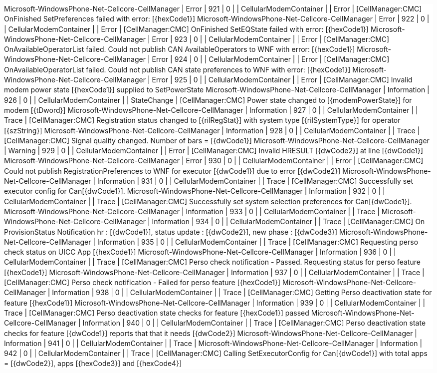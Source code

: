 Microsoft-WindowsPhone-Net-Cellcore-CellManager  |  Error        |  921       |  0        |           |  CellularModemContainer       |          |  Error        |  [CellManager:CMC] OnFinished SetPreferences failed with error: [{hexCode1}]
Microsoft-WindowsPhone-Net-Cellcore-CellManager  |  Error        |  922       |  0        |           |  CellularModemContainer       |          |  Error        |  [CellManager:CMC] OnFinished SetEQState failed with error: [{hexCode1}]
Microsoft-WindowsPhone-Net-Cellcore-CellManager  |  Error        |  923       |  0        |           |  CellularModemContainer       |          |  Error        |  [CellManager:CMC] OnAvailableOperatorList failed. Could not publish CAN AvailableOperators to WNF with error: [{hexCode1}]
Microsoft-WindowsPhone-Net-Cellcore-CellManager  |  Error        |  924       |  0        |           |  CellularModemContainer       |          |  Error        |  [CellManager:CMC] OnAvailableOperatorList failed. Could not publish CAN state preferences to WNF with error: [{hexCode1}]
Microsoft-WindowsPhone-Net-Cellcore-CellManager  |  Error        |  925       |  0        |           |  CellularModemContainer       |          |  Error        |  [CellManager:CMC] Invalid modem power state [{hexCode1}] supplied to SetPowerState
Microsoft-WindowsPhone-Net-Cellcore-CellManager  |  Information  |  926       |  0        |           |  CellularModemContainer       |          |  StateChange  |  [CellManager:CMC] Power state changed to [{modemPowerState}] for modem [{tDword}]
Microsoft-WindowsPhone-Net-Cellcore-CellManager  |  Information  |  927       |  0        |           |  CellularModemContainer       |          |  Trace        |  [CellManager:CMC] Registration status changed to [{rilRegStat}] with system type [{rilSystemType}] for operator [{szString}]
Microsoft-WindowsPhone-Net-Cellcore-CellManager  |  Information  |  928       |  0        |           |  CellularModemContainer       |          |  Trace        |  [CellManager:CMC] Signal quality changed. Number of bars = [{dwCode1}]
Microsoft-WindowsPhone-Net-Cellcore-CellManager  |  Warning      |  929       |  0        |           |  CellularModemContainer       |          |  Error        |  [CellManager:CMC] Invalid HRESULT [{dwCode2}] at line [{dwCode1}]
Microsoft-WindowsPhone-Net-Cellcore-CellManager  |  Error        |  930       |  0        |           |  CellularModemContainer       |          |  Error        |  [CellManager:CMC] Could not publish RegistrationPreferences to WNF for executor [{dwCode1}] due to error [{dwCode2}]
Microsoft-WindowsPhone-Net-Cellcore-CellManager  |  Information  |  931       |  0        |           |  CellularModemContainer       |          |  Trace        |  [CellManager:CMC] Successfully set executor config for Can[{dwCode1}].
Microsoft-WindowsPhone-Net-Cellcore-CellManager  |  Information  |  932       |  0        |           |  CellularModemContainer       |          |  Trace        |  [CellManager:CMC] Successfully set system selection preferences for Can[{dwCode1}].
Microsoft-WindowsPhone-Net-Cellcore-CellManager  |  Information  |  933       |  0        |           |  CellularModemContainer       |          |  Trace        |
Microsoft-WindowsPhone-Net-Cellcore-CellManager  |  Information  |  934       |  0        |           |  CellularModemContainer       |          |  Trace        |  [CellManager:CMC] On ProvisionStatus Notification hr : [{dwCode1}], status update : [{dwCode2}], new phase : [{dwCode3}]
Microsoft-WindowsPhone-Net-Cellcore-CellManager  |  Information  |  935       |  0        |           |  CellularModemContainer       |          |  Trace        |  [CellManager:CMC] Requesting perso check status on UICC App [{hexCode1}]
Microsoft-WindowsPhone-Net-Cellcore-CellManager  |  Information  |  936       |  0        |           |  CellularModemContainer       |          |  Trace        |  [CellManager:CMC] Perso check notification - Passed. Requesting status for perso feature [{hexCode1}]
Microsoft-WindowsPhone-Net-Cellcore-CellManager  |  Information  |  937       |  0        |           |  CellularModemContainer       |          |  Trace        |  [CellManager:CMC] Perso check notification - Failed for perso feature [{hexCode1}]
Microsoft-WindowsPhone-Net-Cellcore-CellManager  |  Information  |  938       |  0        |           |  CellularModemContainer       |          |  Trace        |  [CellManager:CMC] Getting Perso deactivation state for feature [{hexCode1}]
Microsoft-WindowsPhone-Net-Cellcore-CellManager  |  Information  |  939       |  0        |           |  CellularModemContainer       |          |  Trace        |  [CellManager:CMC] Perso deactivation state checks for feature [{hexCode1}] passed
Microsoft-WindowsPhone-Net-Cellcore-CellManager  |  Information  |  940       |  0        |           |  CellularModemContainer       |          |  Trace        |  [CellManager:CMC] Perso deactivation state checks for feature [{dwCode1}] reports that that it needs [{dwCode2}]
Microsoft-WindowsPhone-Net-Cellcore-CellManager  |  Information  |  941       |  0        |           |  CellularModemContainer       |          |  Trace        |
Microsoft-WindowsPhone-Net-Cellcore-CellManager  |  Information  |  942       |  0        |           |  CellularModemContainer       |          |  Trace        |  [CellManager:CMC] Calling SetExecutorConfig for Can[{dwCode1}] with total apps = [{dwCode2}], apps [{hexCode3}] and [{hexCode4}]